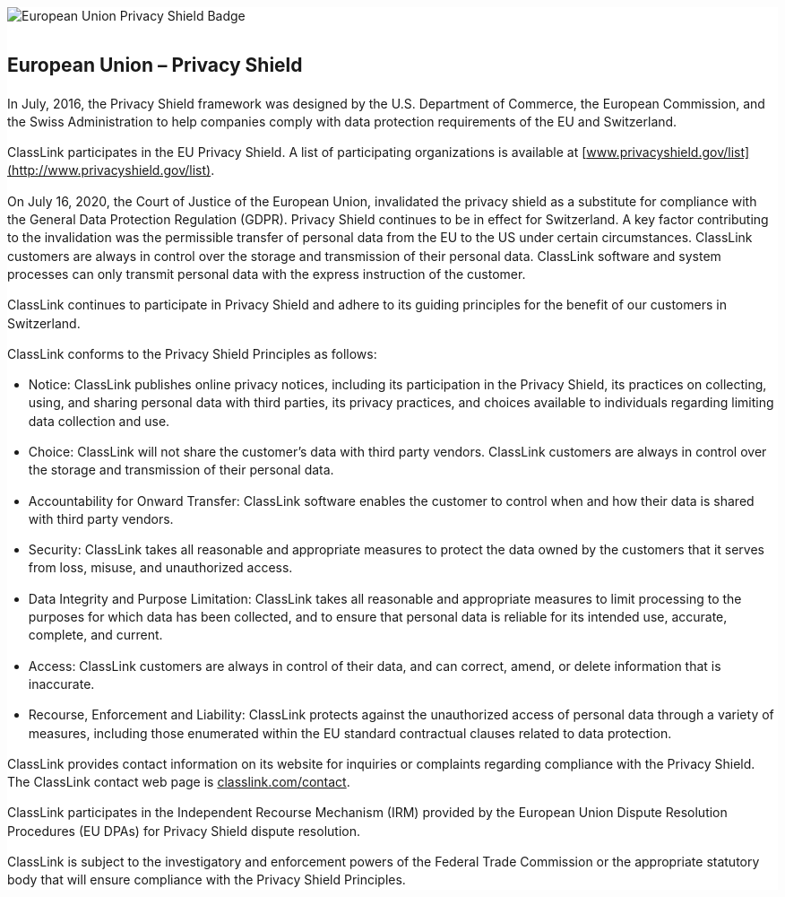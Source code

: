 
![European Union Privacy Shield Badge](https://assets-global.website-files.com/5d6db64572061db9c481aaeb/5e7e4426017d75d60b0ce839_privacy_shield.png)

European Union – Privacy Shield
-------------------------------

In July, 2016, the Privacy Shield framework was designed by the U.S. Department of Commerce, the European Commission, and the Swiss Administration to help companies comply with data protection requirements of the EU and Switzerland.  
  
ClassLink participates in the EU Privacy Shield. A list of participating organizations is available at [www.privacyshield.gov/list](http://www.privacyshield.gov/list).  
  
On July 16, 2020, the Court of Justice of the European Union, invalidated the privacy shield as a substitute for compliance with the General Data Protection Regulation (GDPR). Privacy Shield continues to be in effect for Switzerland. A key factor contributing to the invalidation was the permissible transfer of personal data from the EU to the US under certain circumstances. ClassLink customers are always in control over the storage and transmission of their personal data. ClassLink software and system processes can only transmit personal data with the express instruction of the customer.  
  
ClassLink continues to participate in Privacy Shield and adhere to its guiding principles for the benefit of our customers in Switzerland.  
  
ClassLink conforms to the Privacy Shield Principles as follows:  

*   Notice: ClassLink publishes online privacy notices, including its participation in the Privacy Shield, its practices on collecting, using, and sharing personal data with third parties, its privacy practices, and choices available to individuals regarding limiting data collection and use.  
    
*   Choice: ClassLink will not share the customer’s data with third party vendors. ClassLink customers are always in control over the storage and transmission of their personal data.  
    
*   Accountability for Onward Transfer: ClassLink software enables the customer to control when and how their data is shared with third party vendors.  
    
*   Security: ClassLink takes all reasonable and appropriate measures to protect the data owned by the customers that it serves from loss, misuse, and unauthorized access.  
    
*   Data Integrity and Purpose Limitation: ClassLink takes all reasonable and appropriate measures to limit processing to the purposes for which data has been collected, and to ensure that personal data is reliable for its intended use, accurate, complete, and current.  
    
*   Access: ClassLink customers are always in control of their data, and can correct, amend, or delete information that is inaccurate.  
    
*   Recourse, Enforcement and Liability: ClassLink protects against the unauthorized access of personal data through a variety of measures, including those enumerated within the EU standard contractual clauses related to data protection.  
    

ClassLink provides contact information on its website for inquiries or complaints regarding compliance with the Privacy Shield. The ClassLink contact web page is [classlink.com/contact](https://www.classlink.com/contact).  
  
ClassLink participates in the Independent Recourse Mechanism (IRM) provided by the European Union Dispute Resolution Procedures (EU DPAs) for Privacy Shield dispute resolution.  
  
ClassLink is subject to the investigatory and enforcement powers of the Federal Trade Commission or the appropriate statutory body that will ensure compliance with the Privacy Shield Principles.  
  